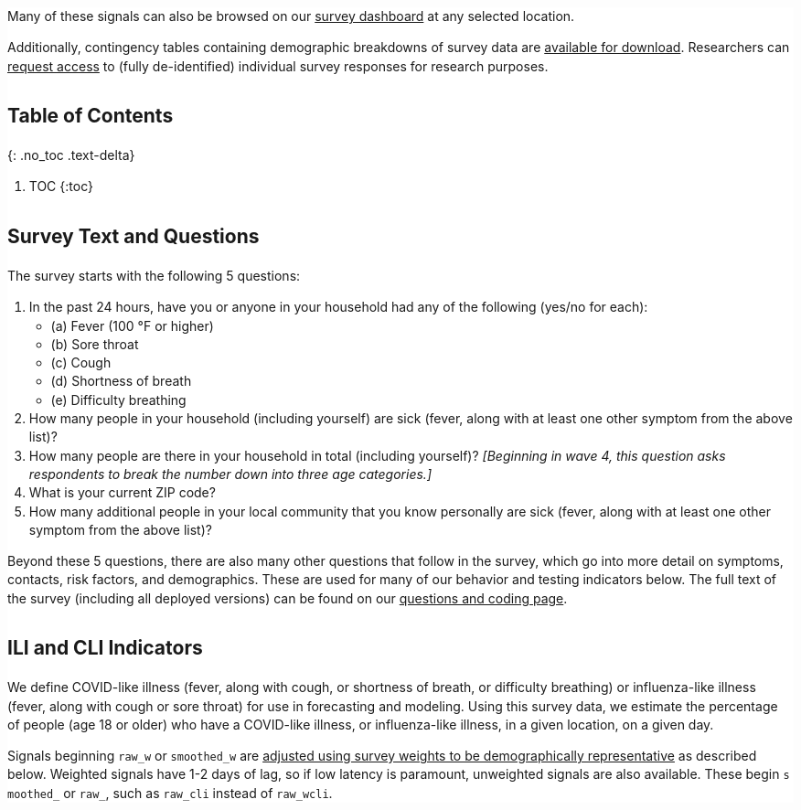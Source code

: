 Many of these signals can also be browsed on our [survey
dashboard](https://delphi.cmu.edu/covidcast/survey-results/) at any selected
location.

Additionally, contingency tables containing demographic breakdowns of survey
data are [available for download](../../symptom-survey/contingency-tables.md).
Researchers can [request access](../../symptom-survey/data-access.md)
to (fully de-identified) individual survey responses for research purposes.

## Table of Contents
{: .no_toc .text-delta}

1. TOC
{:toc}

## Survey Text and Questions

The survey starts with the following 5 questions:

1. In the past 24 hours, have you or anyone in your household had any of the
   following (yes/no for each):
   - (a) Fever (100 °F or higher)
   - (b) Sore throat
   - (c) Cough
   - (d) Shortness of breath
   - (e) Difficulty breathing
2. How many people in your household (including yourself) are sick (fever, along
   with at least one other symptom from the above list)?
3. How many people are there in your household in total (including yourself)?
   *[Beginning in wave 4, this question asks respondents to break the number
   down into three age categories.]*
4. What is your current ZIP code?
5. How many additional people in your local community that you know personally
   are sick (fever, along with at least one other symptom from the above list)?

Beyond these 5 questions, there are also many other questions that follow in the
survey, which go into more detail on symptoms, contacts, risk factors, and
demographics. These are used for many of our behavior and testing indicators
below. The full text of the survey (including all deployed versions) can be
found on our [questions and coding page](../../symptom-survey/coding.md).

## ILI and CLI Indicators

We define COVID-like illness (fever, along with cough, or shortness of breath,
or difficulty breathing) or influenza-like illness (fever, along with cough or
sore throat) for use in forecasting and modeling. Using this survey data, we
estimate the percentage of people (age 18 or older) who have a COVID-like
illness, or influenza-like illness, in a given location, on a given day.

Signals beginning `raw_w` or `smoothed_w` are [adjusted using survey weights to
be demographically representative](#survey-weighting-and-estimation) as
described below. Weighted signals have 1-2 days of lag, so if low latency is
paramount, unweighted signals are also available. These begin `smoothed_` or
`raw_`, such as `raw_cli` instead of `raw_wcli`.
